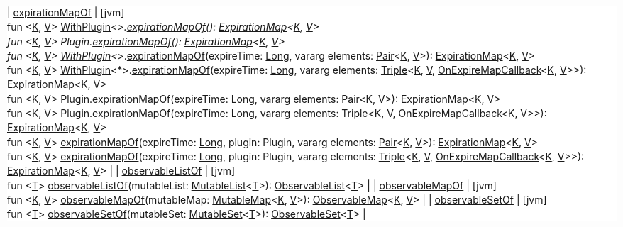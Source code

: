 | [expirationMapOf](expiration-map-of.md) | [jvm]<br>fun &lt;[K](expiration-map-of.md), [V](expiration-map-of.md)&gt; [WithPlugin](../me.racci.raccicore.api.utils.extensions/-with-plugin/index.md)&lt;*&gt;.[expirationMapOf](expiration-map-of.md)(): [ExpirationMap](-expiration-map/index.md)&lt;[K](expiration-map-of.md), [V](expiration-map-of.md)&gt;<br>fun &lt;[K](expiration-map-of.md), [V](expiration-map-of.md)&gt; Plugin.[expirationMapOf](expiration-map-of.md)(): [ExpirationMap](-expiration-map/index.md)&lt;[K](expiration-map-of.md), [V](expiration-map-of.md)&gt;<br>fun &lt;[K](expiration-map-of.md), [V](expiration-map-of.md)&gt; [WithPlugin](../me.racci.raccicore.api.utils.extensions/-with-plugin/index.md)&lt;*&gt;.[expirationMapOf](expiration-map-of.md)(expireTime: [Long](https://kotlinlang.org/api/latest/jvm/stdlib/kotlin/-long/index.html), vararg elements: [Pair](https://kotlinlang.org/api/latest/jvm/stdlib/kotlin/-pair/index.html)&lt;[K](expiration-map-of.md), [V](expiration-map-of.md)&gt;): [ExpirationMap](-expiration-map/index.md)&lt;[K](expiration-map-of.md), [V](expiration-map-of.md)&gt;<br>fun &lt;[K](expiration-map-of.md), [V](expiration-map-of.md)&gt; [WithPlugin](../me.racci.raccicore.api.utils.extensions/-with-plugin/index.md)&lt;*&gt;.[expirationMapOf](expiration-map-of.md)(expireTime: [Long](https://kotlinlang.org/api/latest/jvm/stdlib/kotlin/-long/index.html), vararg elements: [Triple](https://kotlinlang.org/api/latest/jvm/stdlib/kotlin/-triple/index.html)&lt;[K](expiration-map-of.md), [V](expiration-map-of.md), [OnExpireMapCallback](index.md#747812612%2FClasslikes%2F-1216412040)&lt;[K](expiration-map-of.md), [V](expiration-map-of.md)&gt;&gt;): [ExpirationMap](-expiration-map/index.md)&lt;[K](expiration-map-of.md), [V](expiration-map-of.md)&gt;<br>fun &lt;[K](expiration-map-of.md), [V](expiration-map-of.md)&gt; Plugin.[expirationMapOf](expiration-map-of.md)(expireTime: [Long](https://kotlinlang.org/api/latest/jvm/stdlib/kotlin/-long/index.html), vararg elements: [Pair](https://kotlinlang.org/api/latest/jvm/stdlib/kotlin/-pair/index.html)&lt;[K](expiration-map-of.md), [V](expiration-map-of.md)&gt;): [ExpirationMap](-expiration-map/index.md)&lt;[K](expiration-map-of.md), [V](expiration-map-of.md)&gt;<br>fun &lt;[K](expiration-map-of.md), [V](expiration-map-of.md)&gt; Plugin.[expirationMapOf](expiration-map-of.md)(expireTime: [Long](https://kotlinlang.org/api/latest/jvm/stdlib/kotlin/-long/index.html), vararg elements: [Triple](https://kotlinlang.org/api/latest/jvm/stdlib/kotlin/-triple/index.html)&lt;[K](expiration-map-of.md), [V](expiration-map-of.md), [OnExpireMapCallback](index.md#747812612%2FClasslikes%2F-1216412040)&lt;[K](expiration-map-of.md), [V](expiration-map-of.md)&gt;&gt;): [ExpirationMap](-expiration-map/index.md)&lt;[K](expiration-map-of.md), [V](expiration-map-of.md)&gt;<br>fun &lt;[K](expiration-map-of.md), [V](expiration-map-of.md)&gt; [expirationMapOf](expiration-map-of.md)(expireTime: [Long](https://kotlinlang.org/api/latest/jvm/stdlib/kotlin/-long/index.html), plugin: Plugin, vararg elements: [Pair](https://kotlinlang.org/api/latest/jvm/stdlib/kotlin/-pair/index.html)&lt;[K](expiration-map-of.md), [V](expiration-map-of.md)&gt;): [ExpirationMap](-expiration-map/index.md)&lt;[K](expiration-map-of.md), [V](expiration-map-of.md)&gt;<br>fun &lt;[K](expiration-map-of.md), [V](expiration-map-of.md)&gt; [expirationMapOf](expiration-map-of.md)(expireTime: [Long](https://kotlinlang.org/api/latest/jvm/stdlib/kotlin/-long/index.html), plugin: Plugin, vararg elements: [Triple](https://kotlinlang.org/api/latest/jvm/stdlib/kotlin/-triple/index.html)&lt;[K](expiration-map-of.md), [V](expiration-map-of.md), [OnExpireMapCallback](index.md#747812612%2FClasslikes%2F-1216412040)&lt;[K](expiration-map-of.md), [V](expiration-map-of.md)&gt;&gt;): [ExpirationMap](-expiration-map/index.md)&lt;[K](expiration-map-of.md), [V](expiration-map-of.md)&gt; |
| [observableListOf](observable-list-of.md) | [jvm]<br>fun &lt;[T](observable-list-of.md)&gt; [observableListOf](observable-list-of.md)(mutableList: [MutableList](https://kotlinlang.org/api/latest/jvm/stdlib/kotlin.collections/-mutable-list/index.html)&lt;[T](observable-list-of.md)&gt;): [ObservableList](-observable-list/index.md)&lt;[T](observable-list-of.md)&gt; |
| [observableMapOf](observable-map-of.md) | [jvm]<br>fun &lt;[K](observable-map-of.md), [V](observable-map-of.md)&gt; [observableMapOf](observable-map-of.md)(mutableMap: [MutableMap](https://kotlinlang.org/api/latest/jvm/stdlib/kotlin.collections/-mutable-map/index.html)&lt;[K](observable-map-of.md), [V](observable-map-of.md)&gt;): [ObservableMap](-observable-map/index.md)&lt;[K](observable-map-of.md), [V](observable-map-of.md)&gt; |
| [observableSetOf](observable-set-of.md) | [jvm]<br>fun &lt;[T](observable-set-of.md)&gt; [observableSetOf](observable-set-of.md)(mutableSet: [MutableSet](https://kotlinlang.org/api/latest/jvm/stdlib/kotlin.collections/-mutable-set/index.html)&lt;[T](observable-set-of.md)&gt;): [ObservableSet](-observable-set/index.md)&lt;[T](observable-set-of.md)&gt; |